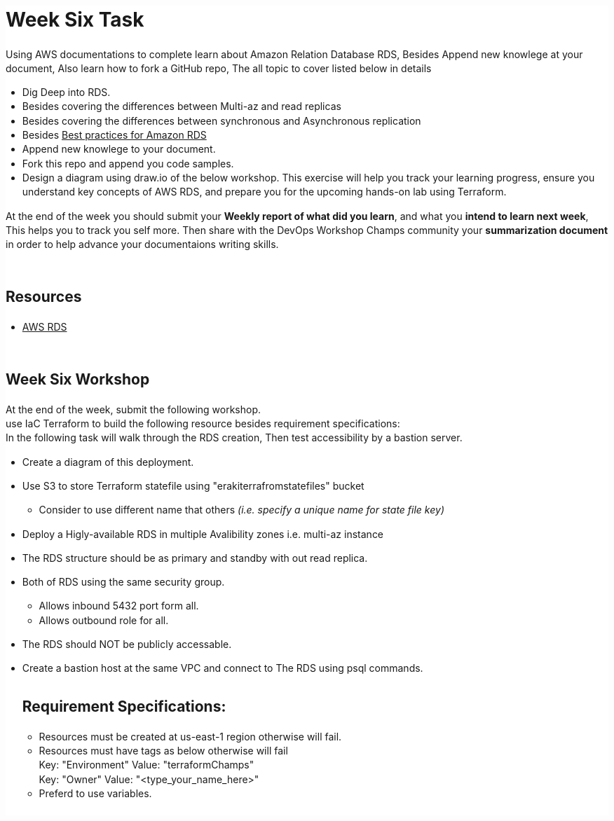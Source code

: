 

# Week Six Task
Using AWS documentations to complete learn about Amazon Relation Database RDS, Besides Append new knowlege at your document, Also learn how to fork a GitHub repo, The all topic to cover listed below in details<br>

- Dig Deep into RDS.
- Besides covering the differences between Multi-az and read replicas
- Besides covering the differences between synchronous and Asynchronous replication
- Besides [Best practices for Amazon RDS](https://docs.aws.amazon.com/AmazonRDS/latest/UserGuide/CHAP_BestPractices.html)
- Append new knowlege to your document.
- Fork this repo and append you code samples.
- Design a diagram using draw.io of the below workshop.
This exercise will help you track your learning progress, ensure you understand key concepts of AWS RDS, and prepare you for the upcoming hands-on lab using Terraform.<br>

At the end of the week you should submit your **Weekly report of what did you learn**, and what you **intend to learn next week**, This helps you to track you self more. Then share with the DevOps Workshop Champs community your **summarization document** in order to help advance your documentaions writing skills. <br><br>

## Resources 
- [AWS RDS](https://docs.aws.amazon.com/AmazonRDS/latest/UserGuide/Welcome.html) <br><br>

## Week Six Workshop 

At the end of the week, submit the following workshop.<br>
use IaC Terraform to build the following resource besides requirement specifications:<br>
In the following task will walk through the RDS creation, Then test accessibility by a bastion server.

- Create a diagram of this deployment.
- Use S3 to store Terraform statefile using "erakiterrafromstatefiles" bucket
    - Consider to use different name that others _(i.e. specify a unique name for state file key)_

- Deploy a Higly-available RDS in multiple Avalibility zones i.e. multi-az instance
- The RDS structure should be as primary and standby with out read replica.
- Both of RDS using the same security group.
    - Allows inbound 5432 port form all.
    - Allows outbound role for all.
- The RDS should NOT be publicly accessable.
- Create a bastion host at the same VPC and connect to The RDS using psql commands.

  ## Requirement Specifications:
  - Resources must be created at us-east-1 region otherwise will fail.
  - Resources must have tags as below otherwise will fail <br>
    Key: "Environment"   Value: "terraformChamps" <br>
    Key: "Owner"   Value: "<type_your_name_here>" <br>
  - Preferd to use variables. <br><br>
